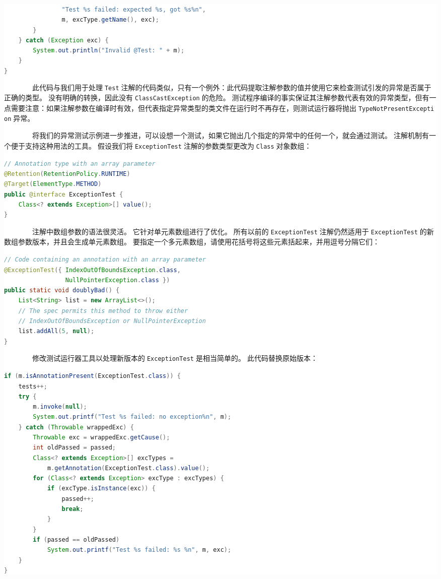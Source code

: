 ```java
                "Test %s failed: expected %s, got %s%n",
                m, excType.getName(), exc);
        }
    } catch (Exception exc) {
        System.out.println("Invalid @Test: " + m);
    }
}
```

　　　　此代码与我们用于处理 `Test` 注解的代码类似，只有一个例外：此代码提取注解参数的值并使用它来检查测试引发的异常是否属于正确的类型。 没有明确的转换，因此没有 `ClassCastException` 的危险。 测试程序编译的事实保证其注解参数代表有效的异常类型，但有一点需要注意：如果注解参数在编译时有效，但代表指定异常类型的类文件在运行时不再存在，则测试运行器将抛出 `TypeNotPresentException` 异常。

　　　　将我们的异常测试示例进一步推进，可以设想一个测试，如果它抛出几个指定的异常中的任何一个，就会通过测试。 注解机制有一个便于支持这种用法的工具。 假设我们将 `ExceptionTest` 注解的参数类型更改为 `Class` 对象数组：

```java
// Annotation type with an array parameter
@Retention(RetentionPolicy.RUNTIME)
@Target(ElementType.METHOD)
public @interface ExceptionTest {
    Class<? extends Exception>[] value();
}
```

　　　　注解中数组参数的语法很灵活。 它针对单元素数组进行了优化。 所有以前的 `ExceptionTest` 注解仍然适用于 `ExceptionTest` 的新数组参数版本，并且会生成单元素数组。 要指定一个多元素数组，请使用花括号将这些元素括起来，并用逗号分隔它们：

```java
// Code containing an annotation with an array parameter
@ExceptionTest({ IndexOutOfBoundsException.class,
                 NullPointerException.class })
public static void doublyBad() {
    List<String> list = new ArrayList<>();
    // The spec permits this method to throw either
    // IndexOutOfBoundsException or NullPointerException
    list.addAll(5, null);
}
```

　　　　修改测试运行器工具以处理新版本的 `ExceptionTest` 是相当简单的。 此代码替换原始版本：

```java
if (m.isAnnotationPresent(ExceptionTest.class)) {
    tests++;
    try {
        m.invoke(null);
        System.out.printf("Test %s failed: no exception%n", m);
    } catch (Throwable wrappedExc) {
        Throwable exc = wrappedExc.getCause();
        int oldPassed = passed;
        Class<? extends Exception>[] excTypes =
            m.getAnnotation(ExceptionTest.class).value();
        for (Class<? extends Exception> excType : excTypes) {
            if (excType.isInstance(exc)) {
                passed++;
                break;
            }
        }
        if (passed == oldPassed)
            System.out.printf("Test %s failed: %s %n", m, exc);
    }
}
```
